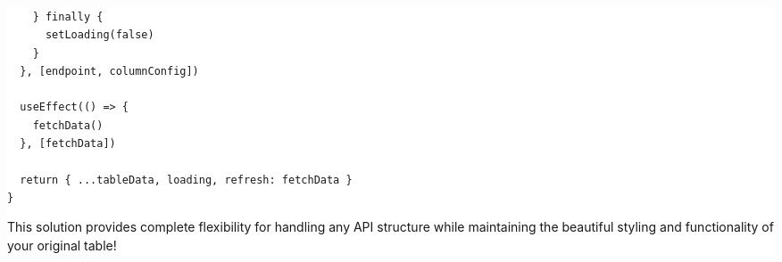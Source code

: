 ```tsx
    } finally {
      setLoading(false)
    }
  }, [endpoint, columnConfig])
  
  useEffect(() => {
    fetchData()
  }, [fetchData])
  
  return { ...tableData, loading, refresh: fetchData }
}
```

This solution provides complete flexibility for handling any API structure while maintaining the beautiful styling and functionality of your original table!
